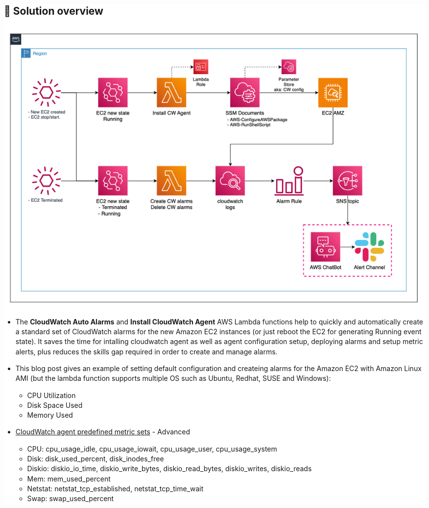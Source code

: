 ## 🚀 **Solution overview** <a name="Solution overview"></a>

<img src=images/flow.png width=1100>

- The **CloudWatch Auto Alarms** and **Install CloudWatch Agent** AWS Lambda functions help to quickly and automatically create a standard set of CloudWatch alarms for the new Amazon EC2 instances (or just reboot the EC2 for generating Running event state). It saves the time for intalling cloudwatch agent as well as agent configuration setup, deploying alarms and setup metric alerts, plus reduces the skills gap required in order to create and manage alarms.

- This blog post gives an example of setting default configuration and createing alarms for the Amazon EC2 with Amazon Linux AMI (but the lambda function supports multiple OS such as Ubuntu, Redhat, SUSE and Windows):
  - CPU Utilization
  - Disk Space Used
  - Memory Used

- [CloudWatch agent predefined metric sets](https://docs.aws.amazon.com/AmazonCloudWatch/latest/monitoring/create-cloudwatch-agent-configuration-file-wizard.html) - Advanced
  - CPU: cpu_usage_idle, cpu_usage_iowait, cpu_usage_user, cpu_usage_system
  - Disk: disk_used_percent, disk_inodes_free
  - Diskio: diskio_io_time, diskio_write_bytes, diskio_read_bytes, diskio_writes, diskio_reads
  - Mem: mem_used_percent
  - Netstat: netstat_tcp_established, netstat_tcp_time_wait
  - Swap: swap_used_percent
